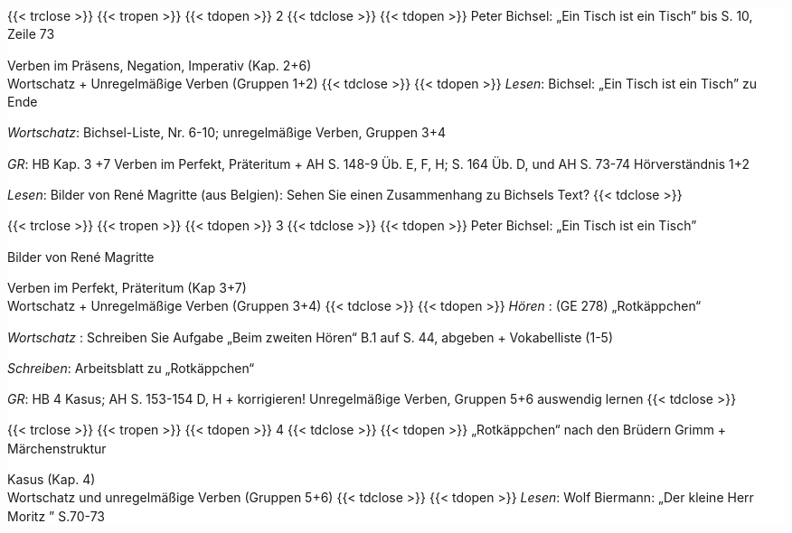 {{< trclose >}}
{{< tropen >}}
{{< tdopen >}}
2
{{< tdclose >}}
{{< tdopen >}}
Peter Bichsel: „Ein Tisch ist ein Tisch” bis S. 10, Zeile 73  
  
Verben im Präsens, Negation, Imperativ (Kap. 2+6)  
Wortschatz + Unregelmäßige Verben (Gruppen 1+2)
{{< tdclose >}}
{{< tdopen >}}
_Lesen_: Bichsel: „Ein Tisch ist ein Tisch” zu Ende  
  
_Wortschatz_: Bichsel-Liste, Nr. 6-10; unregelmäßige Verben, Gruppen 3+4  
  
_GR_: HB Kap. 3 +7 Verben im Perfekt, Präteritum + AH S. 148-9 Üb. E, F, H; S. 164 Üb. D, und AH S. 73-74 Hörverständnis 1+2  
  
_Lesen_: Bilder von René Magritte (aus Belgien): Sehen Sie einen Zusammenhang zu Bichsels Text?
{{< tdclose >}}

{{< trclose >}}
{{< tropen >}}
{{< tdopen >}}
3
{{< tdclose >}}
{{< tdopen >}}
Peter Bichsel: „Ein Tisch ist ein Tisch”  
  
Bilder von René Magritte  
  
Verben im Perfekt, Präteritum (Kap 3+7)  
Wortschatz + Unregelmäßige Verben (Gruppen 3+4)
{{< tdclose >}}
{{< tdopen >}}
_Hören_ : (GE 278) „Rotkäppchen“  
  
_Wortschatz_ : Schreiben Sie Aufgabe „Beim zweiten Hören“ B.1 auf S. 44, abgeben + Vokabelliste (1-5)  
  
_Schreiben_: Arbeitsblatt zu „Rotkäppchen“  
  
_GR_: HB 4 Kasus; AH S. 153-154 D, H + korrigieren! Unregelmäßige Verben, Gruppen 5+6 auswendig lernen
{{< tdclose >}}

{{< trclose >}}
{{< tropen >}}
{{< tdopen >}}
4
{{< tdclose >}}
{{< tdopen >}}
„Rotkäppchen“ nach den Brüdern Grimm + Märchenstruktur  
  
Kasus (Kap. 4)  
Wortschatz und unregelmäßige Verben (Gruppen 5+6)
{{< tdclose >}}
{{< tdopen >}}
_Lesen_: Wolf Biermann: „Der kleine Herr Moritz ” S.70-73  
  